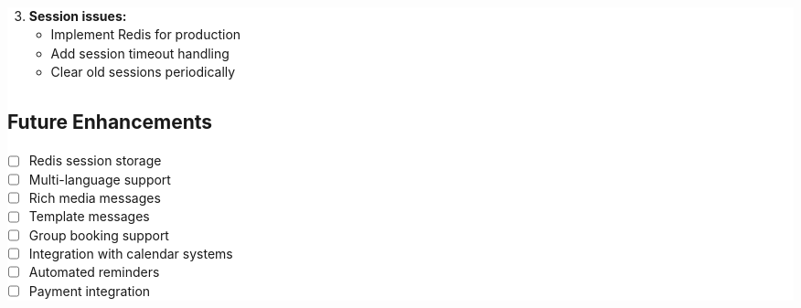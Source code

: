 3. **Session issues:**
   - Implement Redis for production
   - Add session timeout handling
   - Clear old sessions periodically

## Future Enhancements

- [ ] Redis session storage
- [ ] Multi-language support
- [ ] Rich media messages
- [ ] Template messages
- [ ] Group booking support
- [ ] Integration with calendar systems
- [ ] Automated reminders
- [ ] Payment integration